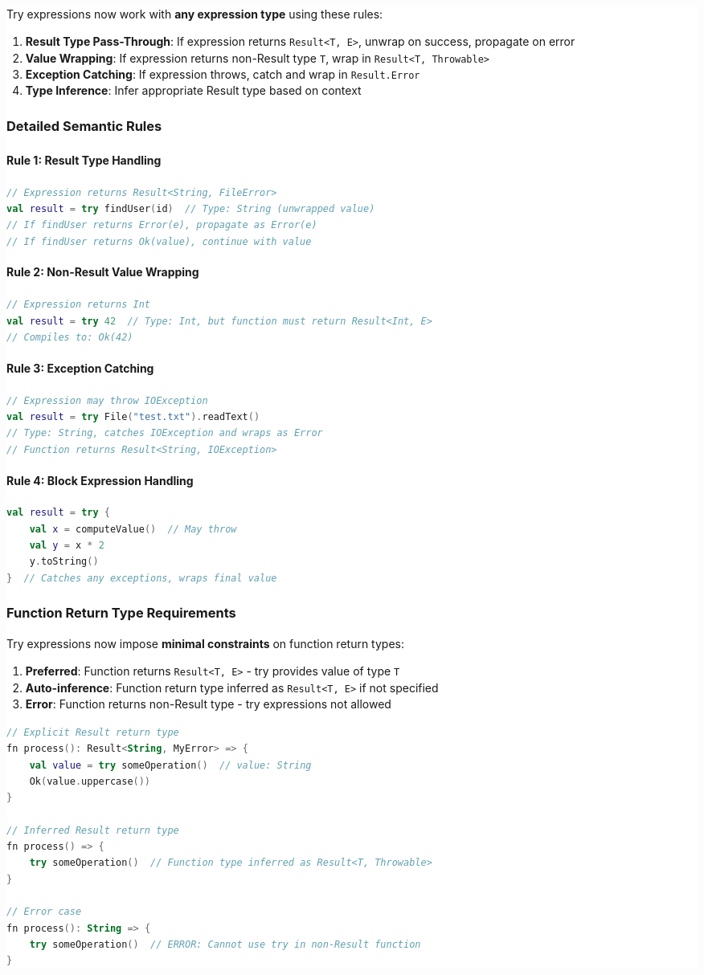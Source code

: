 Try expressions now work with **any expression type** using these rules:

1. **Result Type Pass-Through**: If expression returns `Result<T, E>`, unwrap on success, propagate on error
2. **Value Wrapping**: If expression returns non-Result type `T`, wrap in `Result<T, Throwable>`  
3. **Exception Catching**: If expression throws, catch and wrap in `Result.Error`
4. **Type Inference**: Infer appropriate Result type based on context

### Detailed Semantic Rules

#### Rule 1: Result Type Handling
```kotlin
// Expression returns Result<String, FileError>
val result = try findUser(id)  // Type: String (unwrapped value)
// If findUser returns Error(e), propagate as Error(e)
// If findUser returns Ok(value), continue with value
```

#### Rule 2: Non-Result Value Wrapping  
```kotlin
// Expression returns Int
val result = try 42  // Type: Int, but function must return Result<Int, E>
// Compiles to: Ok(42)
```

#### Rule 3: Exception Catching
```kotlin
// Expression may throw IOException
val result = try File("test.txt").readText()  
// Type: String, catches IOException and wraps as Error
// Function returns Result<String, IOException>
```

#### Rule 4: Block Expression Handling
```kotlin
val result = try {
    val x = computeValue()  // May throw
    val y = x * 2
    y.toString()
}  // Catches any exceptions, wraps final value
```

### Function Return Type Requirements

Try expressions now impose **minimal constraints** on function return types:

1. **Preferred**: Function returns `Result<T, E>` - try provides value of type `T`
2. **Auto-inference**: Function return type inferred as `Result<T, E>` if not specified
3. **Error**: Function returns non-Result type - try expressions not allowed

```kotlin
// Explicit Result return type
fn process(): Result<String, MyError> => {
    val value = try someOperation()  // value: String
    Ok(value.uppercase())
}

// Inferred Result return type
fn process() => {
    try someOperation()  // Function type inferred as Result<T, Throwable>
}

// Error case
fn process(): String => {
    try someOperation()  // ERROR: Cannot use try in non-Result function
}
```